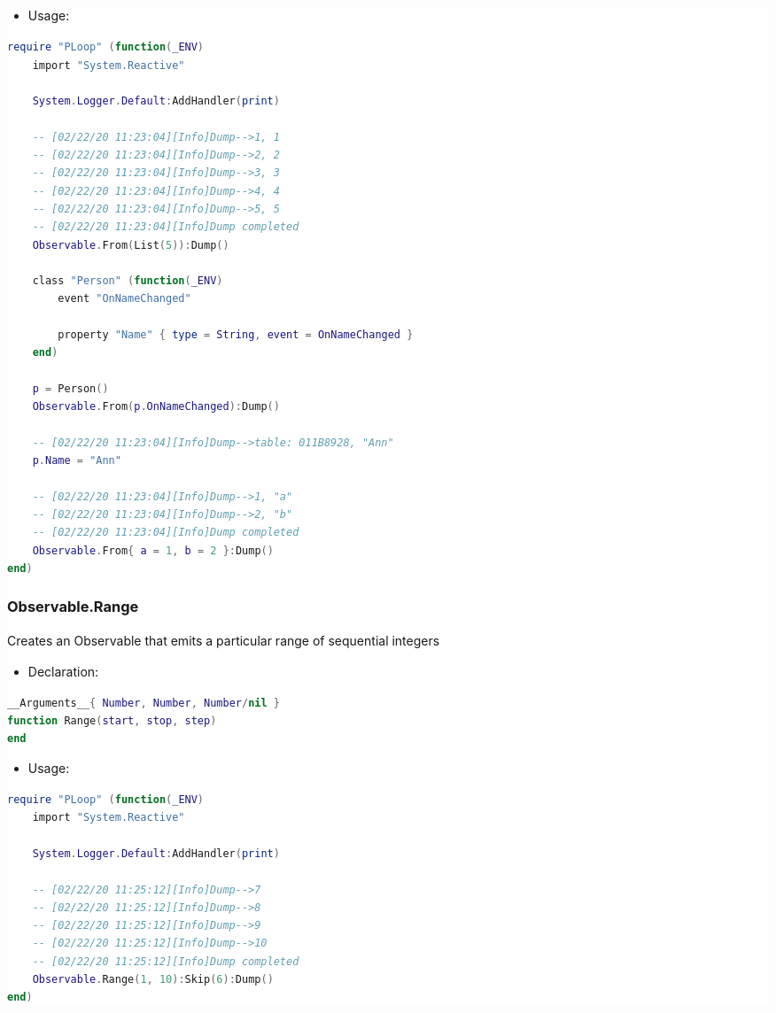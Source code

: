 * Usage:

```lua
require "PLoop" (function(_ENV)
	import "System.Reactive"

	System.Logger.Default:AddHandler(print)

	-- [02/22/20 11:23:04][Info]Dump-->1, 1
	-- [02/22/20 11:23:04][Info]Dump-->2, 2
	-- [02/22/20 11:23:04][Info]Dump-->3, 3
	-- [02/22/20 11:23:04][Info]Dump-->4, 4
	-- [02/22/20 11:23:04][Info]Dump-->5, 5
	-- [02/22/20 11:23:04][Info]Dump completed
	Observable.From(List(5)):Dump()

	class "Person" (function(_ENV)
		event "OnNameChanged"

		property "Name" { type = String, event = OnNameChanged }
	end)

	p = Person()
	Observable.From(p.OnNameChanged):Dump()

	-- [02/22/20 11:23:04][Info]Dump-->table: 011B8928, "Ann"
	p.Name = "Ann"

	-- [02/22/20 11:23:04][Info]Dump-->1, "a"
	-- [02/22/20 11:23:04][Info]Dump-->2, "b"
	-- [02/22/20 11:23:04][Info]Dump completed
	Observable.From{ a = 1, b = 2 }:Dump()
end)
```

### Observable.Range

Creates an Observable that emits a particular range of sequential integers

* Declaration:

```lua
__Arguments__{ Number, Number, Number/nil }
function Range(start, stop, step)
end
```

* Usage:

```lua
require "PLoop" (function(_ENV)
	import "System.Reactive"

	System.Logger.Default:AddHandler(print)

	-- [02/22/20 11:25:12][Info]Dump-->7
	-- [02/22/20 11:25:12][Info]Dump-->8
	-- [02/22/20 11:25:12][Info]Dump-->9
	-- [02/22/20 11:25:12][Info]Dump-->10
	-- [02/22/20 11:25:12][Info]Dump completed
	Observable.Range(1, 10):Skip(6):Dump()
end)
```
